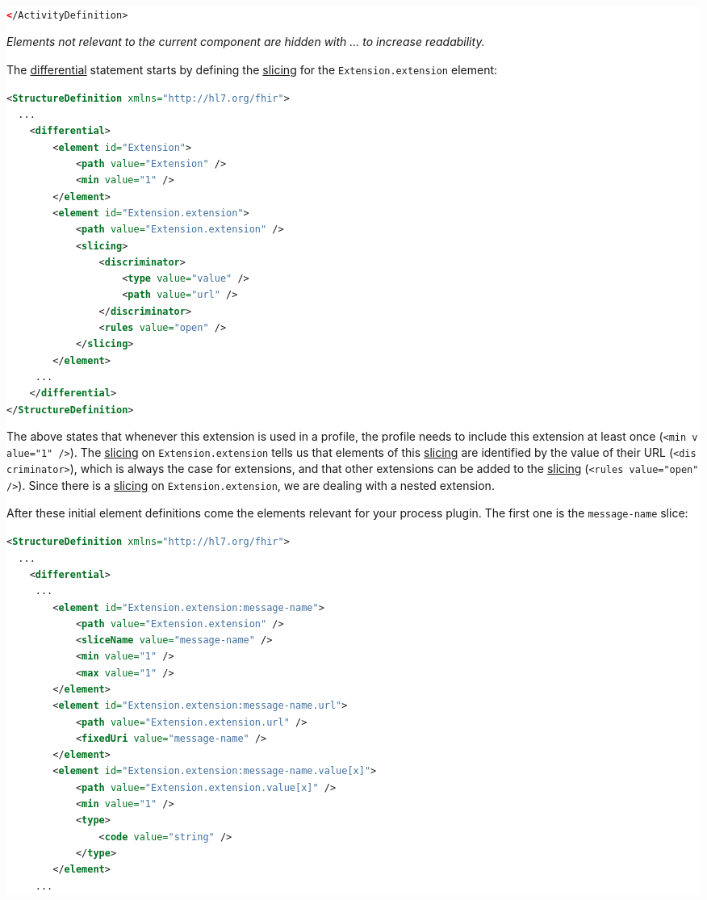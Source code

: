 ```xml
</ActivityDefinition>
```
*Elements not relevant to the current component are hidden with ... to increase readability.*

The [differential](https://www.hl7.org/fhir/R4/profiling.html#snapshot) statement starts by defining the [slicing](https://www.hl7.org/fhir/R4/profiling.html#snapshot) for the `Extension.extension` element:

```xml
<StructureDefinition xmlns="http://hl7.org/fhir">
  ...
    <differential> 
        <element id="Extension">
            <path value="Extension" />
            <min value="1" />
        </element>
        <element id="Extension.extension">
            <path value="Extension.extension" />
            <slicing>
                <discriminator>
                    <type value="value" />
                    <path value="url" />
                </discriminator>
                <rules value="open" />
            </slicing>
        </element>
     ...
    </differential>
</StructureDefinition>
```

The above states that whenever this extension is used in a profile, the profile needs to include this extension at least once (`<min value="1" />`). The [slicing](https://www.hl7.org/fhir/R4/profiling.html#snapshot) on `Extension.extension` tells us that elements of this [slicing](https://www.hl7.org/fhir/R4/profiling.html#snapshot) are identified by the value of their URL (`<discriminator>`), which is always the case for extensions, and that other extensions can be added to the [slicing](https://www.hl7.org/fhir/R4/profiling.html#snapshot) (`<rules value="open" />`). Since there is a [slicing](https://www.hl7.org/fhir/R4/profiling.html#snapshot) on `Extension.extension`, we are dealing with a nested extension.

After these initial element definitions come the elements relevant for your process plugin. The first one is the `message-name` slice:
```xml
<StructureDefinition xmlns="http://hl7.org/fhir">
  ...
    <differential> 
     ...
        <element id="Extension.extension:message-name">
            <path value="Extension.extension" />
            <sliceName value="message-name" />
            <min value="1" />
            <max value="1" />
        </element>
        <element id="Extension.extension:message-name.url">
            <path value="Extension.extension.url" />
            <fixedUri value="message-name" />
        </element>
        <element id="Extension.extension:message-name.value[x]">
            <path value="Extension.extension.value[x]" />
            <min value="1" />
            <type>
                <code value="string" />
            </type>
        </element>
     ...
```